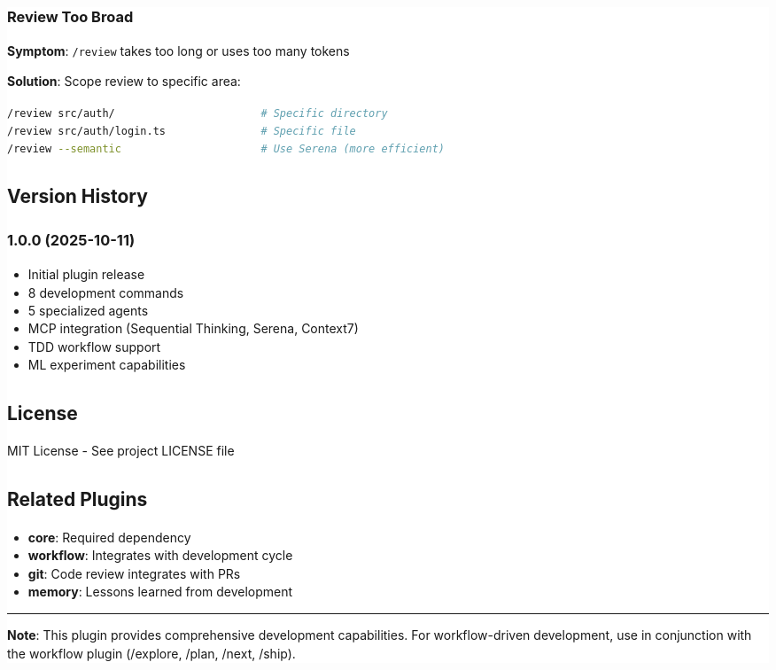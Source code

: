 ### Review Too Broad

**Symptom**: `/review` takes too long or uses too many tokens

**Solution**: Scope review to specific area:
```bash
/review src/auth/                       # Specific directory
/review src/auth/login.ts               # Specific file
/review --semantic                      # Use Serena (more efficient)
```

## Version History

### 1.0.0 (2025-10-11)
- Initial plugin release
- 8 development commands
- 5 specialized agents
- MCP integration (Sequential Thinking, Serena, Context7)
- TDD workflow support
- ML experiment capabilities

## License

MIT License - See project LICENSE file

## Related Plugins

- **core**: Required dependency
- **workflow**: Integrates with development cycle
- **git**: Code review integrates with PRs
- **memory**: Lessons learned from development

---

**Note**: This plugin provides comprehensive development capabilities. For workflow-driven development, use in conjunction with the workflow plugin (/explore, /plan, /next, /ship).

